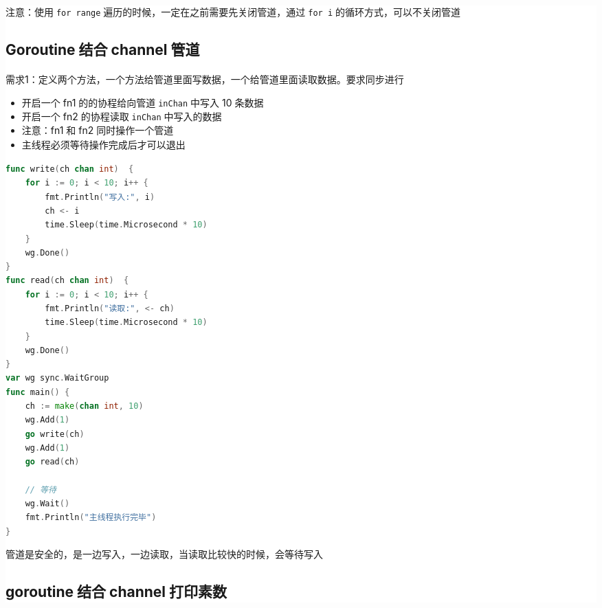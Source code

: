 注意：使用 `for range` 遍历的时候，一定在之前需要先关闭管道，通过 `for i` 的循环方式，可以不关闭管道

## Goroutine 结合 channel 管道

需求1：定义两个方法，一个方法给管道里面写数据，一个给管道里面读取数据。要求同步进行

- 开启一个 fn1 的的协程给向管道 `inChan` 中写入 10 条数据
- 开启一个 fn2 的协程读取 `inChan` 中写入的数据
- 注意：fn1 和 fn2 同时操作一个管道
- 主线程必须等待操作完成后才可以退出

```go
func write(ch chan int)  {
	for i := 0; i < 10; i++ {
		fmt.Println("写入:", i)
		ch <- i
		time.Sleep(time.Microsecond * 10)
	}
	wg.Done()
}
func read(ch chan int)  {
	for i := 0; i < 10; i++ {
		fmt.Println("读取:", <- ch)
		time.Sleep(time.Microsecond * 10)
	}
	wg.Done()
}
var wg sync.WaitGroup
func main() {
	ch := make(chan int, 10)
	wg.Add(1)
	go write(ch)
	wg.Add(1)
	go read(ch)

	// 等待
	wg.Wait()
	fmt.Println("主线程执行完毕")
}
```

管道是安全的，是一边写入，一边读取，当读取比较快的时候，会等待写入

## goroutine 结合 channel 打印素数
